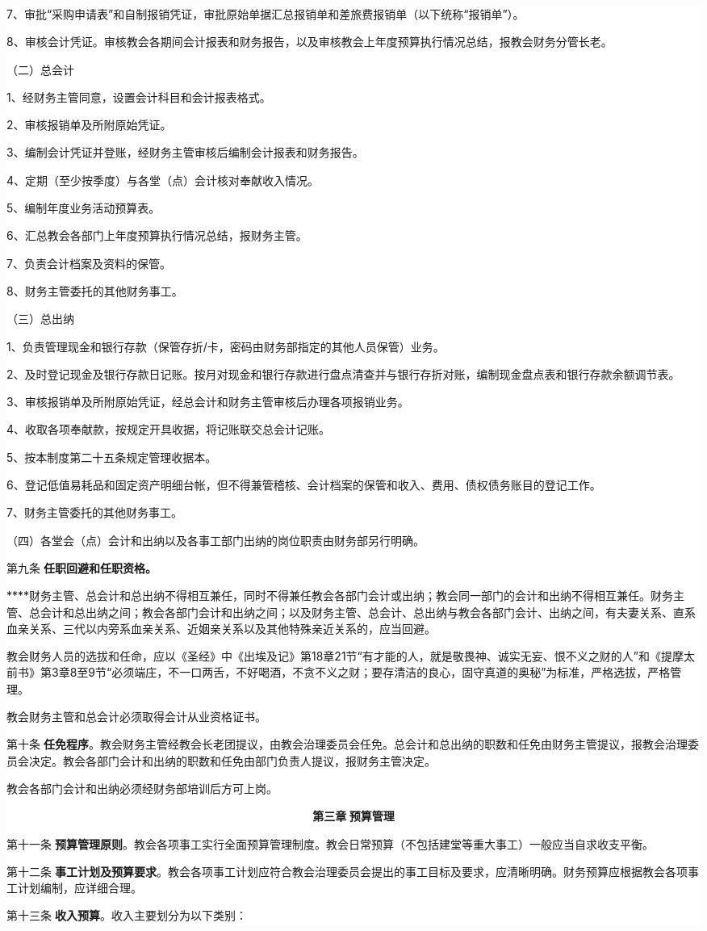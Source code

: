 7、审批“采购申请表”和自制报销凭证，审批原始单据汇总报销单和差旅费报销单（以下统称“报销单”）。

8、审核会计凭证。审核教会各期间会计报表和财务报告，以及审核教会上年度预算执行情况总结，报教会财务分管长老。

（二）总会计

1、经财务主管同意，设置会计科目和会计报表格式。

2、审核报销单及所附原始凭证。

3、编制会计凭证并登账，经财务主管审核后编制会计报表和财务报告。

4、定期（至少按季度）与各堂（点）会计核对奉献收入情况。

5、编制年度业务活动预算表。

6、汇总教会各部门上年度预算执行情况总结，报财务主管。

7、负责会计档案及资料的保管。

8、财务主管委托的其他财务事工。

（三）总出纳

1、负责管理现金和银行存款（保管存折/卡，密码由财务部指定的其他人员保管）业务。

2、及时登记现金及银行存款日记账。按月对现金和银行存款进行盘点清查并与银行存折对账，编制现金盘点表和银行存款余额调节表。

3、审核报销单及所附原始凭证，经总会计和财务主管审核后办理各项报销业务。

4、收取各项奉献款，按规定开具收据，将记账联交总会计记账。

5、按本制度第二十五条规定管理收据本。

6、登记低值易耗品和固定资产明细台帐，但不得兼管稽核、会计档案的保管和收入、费用、债权债务账目的登记工作。

7、财务主管委托的其他财务事工。

（四）各堂会（点）会计和出纳以及各事工部门出纳的岗位职责由财务部另行明确。
  
第九条 **任职回避和任职资格。**

****财务主管、总会计和总出纳不得相互兼任，同时不得兼任教会各部门会计或出纳；教会同一部门的会计和出纳不得相互兼任。财务主管、总会计和总出纳之间；教会各部门会计和出纳之间；以及财务主管、总会计、总出纳与教会各部门会计、出纳之间，有夫妻关系、直系血亲关系、三代以内旁系血亲关系、近姻亲关系以及其他特殊亲近关系的，应当回避。

教会财务人员的选拔和任命，应以《圣经》中《出埃及记》第18章21节“有才能的人，就是敬畏神、诚实无妄、恨不义之财的人”和《提摩太前书》第3章8至9节“必须端庄，不一口两舌，不好喝酒，不贪不义之财；要存清洁的良心，固守真道的奥秘”为标准，严格选拔，严格管理。

教会财务主管和总会计必须取得会计从业资格证书。

第十条 **任免程序**。教会财务主管经教会长老团提议，由教会治理委员会任免。总会计和总出纳的职数和任免由财务主管提议，报教会治理委员会决定。教会各部门会计和出纳的职数和任免由部门负责人提议，报财务主管决定。

教会各部门会计和出纳必须经财务部培训后方可上岗。

<p style="text-align: center;">
  <strong>第三章 预算管理</strong>
</p>

第十一条 **预算管理原则**。教会各项事工实行全面预算管理制度。教会日常预算（不包括建堂等重大事工）一般应当自求收支平衡。

第十二条 **事工计划及预算要求**。教会各项事工计划应符合教会治理委员会提出的事工目标及要求，应清晰明确。财务预算应根据教会各项事工计划编制，应详细合理。

第十三条 **收入预算**。收入主要划分为以下类别：

